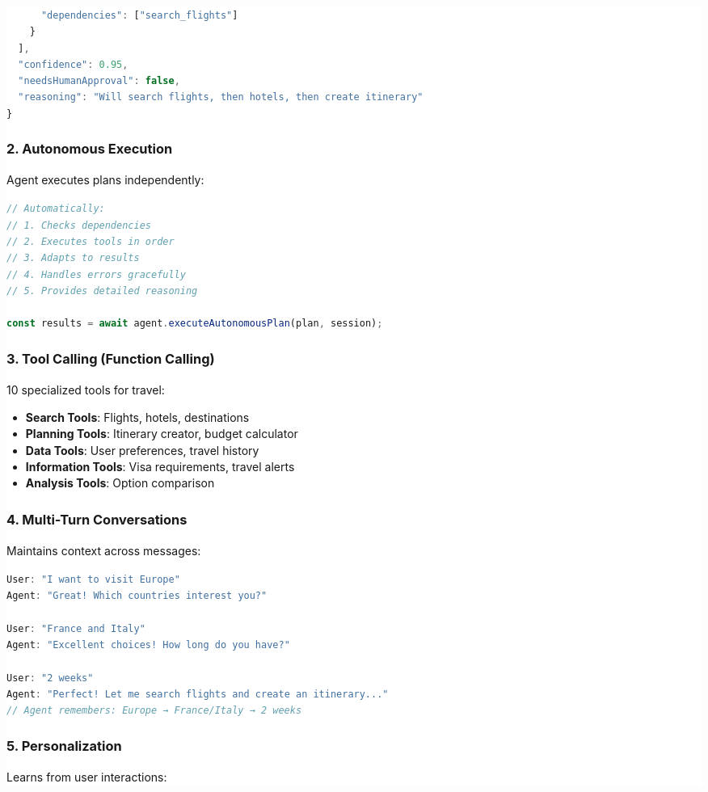 ```javascript
      "dependencies": ["search_flights"]
    }
  ],
  "confidence": 0.95,
  "needsHumanApproval": false,
  "reasoning": "Will search flights, then hotels, then create itinerary"
}
```

### 2. Autonomous Execution

Agent executes plans independently:

```javascript
// Automatically:
// 1. Checks dependencies
// 2. Executes tools in order
// 3. Adapts to results
// 4. Handles errors gracefully
// 5. Provides detailed reasoning

const results = await agent.executeAutonomousPlan(plan, session);
```

### 3. Tool Calling (Function Calling)

10 specialized tools for travel:

- **Search Tools**: Flights, hotels, destinations
- **Planning Tools**: Itinerary creator, budget calculator
- **Data Tools**: User preferences, travel history
- **Information Tools**: Visa requirements, travel alerts
- **Analysis Tools**: Option comparison

### 4. Multi-Turn Conversations

Maintains context across messages:

```javascript
User: "I want to visit Europe"
Agent: "Great! Which countries interest you?"

User: "France and Italy"
Agent: "Excellent choices! How long do you have?"

User: "2 weeks"
Agent: "Perfect! Let me search flights and create an itinerary..."
// Agent remembers: Europe → France/Italy → 2 weeks
```

### 5. Personalization

Learns from user interactions:
